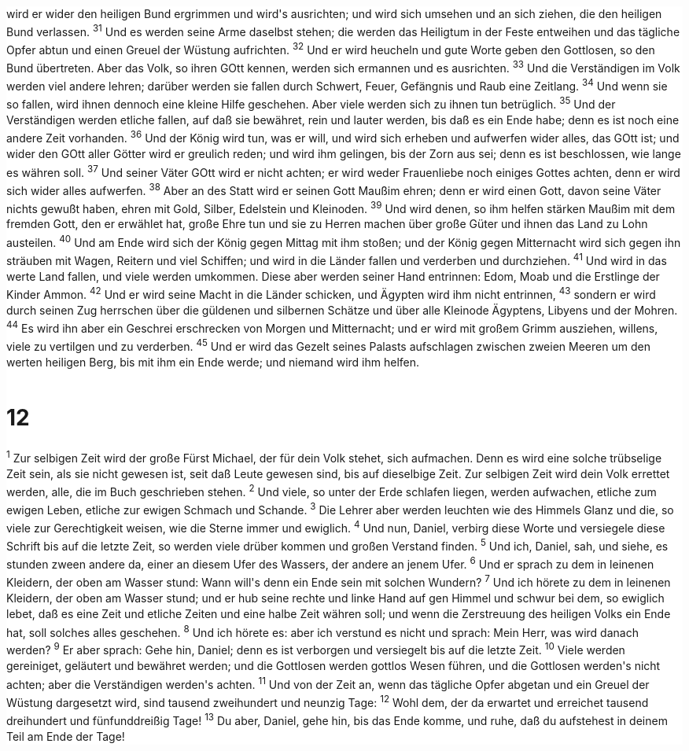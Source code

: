 wird er wider den heiligen Bund ergrimmen und wird's ausrichten; und wird sich umsehen und an sich ziehen, die den heiligen Bund verlassen. <sup>31</sup> Und es werden seine Arme daselbst stehen; die werden das Heiligtum in der Feste entweihen und das tägliche Opfer abtun und einen Greuel der Wüstung aufrichten. <sup>32</sup> Und er wird heucheln und gute Worte geben den Gottlosen, so den Bund übertreten. Aber das Volk, so ihren GOtt kennen, werden sich ermannen und es ausrichten. <sup>33</sup> Und die Verständigen im Volk werden viel andere lehren; darüber werden sie fallen durch Schwert, Feuer, Gefängnis und Raub eine Zeitlang. <sup>34</sup> Und wenn sie so fallen, wird ihnen dennoch eine kleine Hilfe geschehen. Aber viele werden sich zu ihnen tun betrüglich. <sup>35</sup> Und der Verständigen werden etliche fallen, auf daß sie bewähret, rein und lauter werden, bis daß es ein Ende habe; denn es ist noch eine andere Zeit vorhanden. <sup>36</sup> Und der König wird tun, was er will, und wird sich erheben und aufwerfen wider alles, das GOtt ist; und wider den GOtt aller Götter wird er greulich reden; und wird ihm gelingen, bis der Zorn aus sei; denn es ist beschlossen, wie lange es währen soll. <sup>37</sup> Und seiner Väter GOtt wird er nicht achten; er wird weder Frauenliebe noch einiges Gottes achten, denn er wird sich wider alles aufwerfen. <sup>38</sup> Aber an des Statt wird er seinen Gott Maußim ehren; denn er wird einen Gott, davon seine Väter nichts gewußt haben, ehren mit Gold, Silber, Edelstein und Kleinoden. <sup>39</sup> Und wird denen, so ihm helfen stärken Maußim mit dem fremden Gott, den er erwählet hat, große Ehre tun und sie zu Herren machen über große Güter und ihnen das Land zu Lohn austeilen. <sup>40</sup> Und am Ende wird sich der König gegen Mittag mit ihm stoßen; und der König gegen Mitternacht wird sich gegen ihn sträuben mit Wagen, Reitern und viel Schiffen; und wird in die Länder fallen und verderben und durchziehen. <sup>41</sup> Und wird in das werte Land fallen, und viele werden umkommen. Diese aber werden seiner Hand entrinnen: Edom, Moab und die Erstlinge der Kinder Ammon. <sup>42</sup> Und er wird seine Macht in die Länder schicken, und Ägypten wird ihm nicht entrinnen, <sup>43</sup> sondern er wird durch seinen Zug herrschen über die güldenen und silbernen Schätze und über alle Kleinode Ägyptens, Libyens und der Mohren. <sup>44</sup> Es wird ihn aber ein Geschrei erschrecken von Morgen und Mitternacht; und er wird mit großem Grimm ausziehen, willens, viele zu vertilgen und zu verderben. <sup>45</sup> Und er wird das Gezelt seines Palasts aufschlagen zwischen zweien Meeren um den werten heiligen Berg, bis mit ihm ein Ende werde; und niemand wird ihm helfen.

# 12
<sup>1</sup> Zur selbigen Zeit wird der große Fürst Michael, der für dein Volk stehet, sich aufmachen. Denn es wird eine solche trübselige Zeit sein, als sie nicht gewesen ist, seit daß Leute gewesen sind, bis auf dieselbige Zeit. Zur selbigen Zeit wird dein Volk errettet werden, alle, die im Buch geschrieben stehen. <sup>2</sup> Und viele, so unter der Erde schlafen liegen, werden aufwachen, etliche zum ewigen Leben, etliche zur ewigen Schmach und Schande. <sup>3</sup> Die Lehrer aber werden leuchten wie des Himmels Glanz und die, so viele zur Gerechtigkeit weisen, wie die Sterne immer und ewiglich. <sup>4</sup> Und nun, Daniel, verbirg diese Worte und versiegele diese Schrift bis auf die letzte Zeit, so werden viele drüber kommen und großen Verstand finden. <sup>5</sup> Und ich, Daniel, sah, und siehe, es stunden zween andere da, einer an diesem Ufer des Wassers, der andere an jenem Ufer. <sup>6</sup> Und er sprach zu dem in leinenen Kleidern, der oben am Wasser stund: Wann will's denn ein Ende sein mit solchen Wundern? <sup>7</sup> Und ich hörete zu dem in leinenen Kleidern, der oben am Wasser stund; und er hub seine rechte und linke Hand auf gen Himmel und schwur bei dem, so ewiglich lebet, daß es eine Zeit und etliche Zeiten und eine halbe Zeit währen soll; und wenn die Zerstreuung des heiligen Volks ein Ende hat, soll solches alles geschehen. <sup>8</sup> Und ich hörete es: aber ich verstund es nicht und sprach: Mein Herr, was wird danach werden? <sup>9</sup> Er aber sprach: Gehe hin, Daniel; denn es ist verborgen und versiegelt bis auf die letzte Zeit. <sup>10</sup> Viele werden gereiniget, geläutert und bewähret werden; und die Gottlosen werden gottlos Wesen führen, und die Gottlosen werden's nicht achten; aber die Verständigen werden's achten. <sup>11</sup> Und von der Zeit an, wenn das tägliche Opfer abgetan und ein Greuel der Wüstung dargesetzt wird, sind tausend zweihundert und neunzig Tage: <sup>12</sup> Wohl dem, der da erwartet und erreichet tausend dreihundert und fünfunddreißig Tage! <sup>13</sup> Du aber, Daniel, gehe hin, bis das Ende komme, und ruhe, daß du aufstehest in deinem Teil am Ende der Tage!